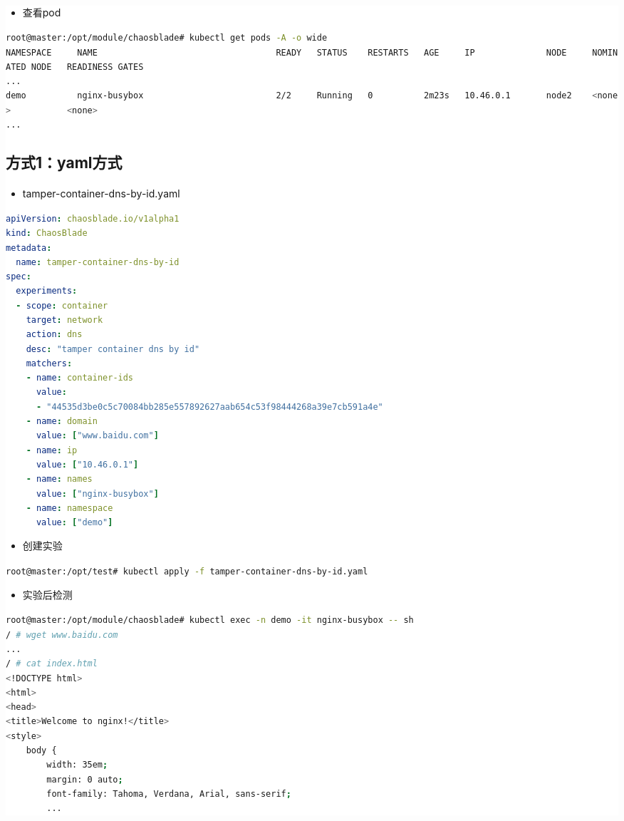 - 查看pod

```sh
root@master:/opt/module/chaosblade# kubectl get pods -A -o wide
NAMESPACE     NAME                                   READY   STATUS    RESTARTS   AGE     IP              NODE     NOMINATED NODE   READINESS GATES
...
demo          nginx-busybox                          2/2     Running   0          2m23s   10.46.0.1       node2    <none>           <none>
...
```



## 方式1：yaml方式

- tamper-container-dns-by-id.yaml

```yaml
apiVersion: chaosblade.io/v1alpha1
kind: ChaosBlade
metadata:
  name: tamper-container-dns-by-id
spec:
  experiments:
  - scope: container
    target: network
    action: dns
    desc: "tamper container dns by id"
    matchers:
    - name: container-ids
      value:
      - "44535d3be0c5c70084bb285e557892627aab654c53f98444268a39e7cb591a4e"
    - name: domain
      value: ["www.baidu.com"]
    - name: ip
      value: ["10.46.0.1"]
    - name: names
      value: ["nginx-busybox"]
    - name: namespace
      value: ["demo"]
```

- 创建实验

```sh
root@master:/opt/test# kubectl apply -f tamper-container-dns-by-id.yaml 
```

- 实验后检测

```sh
root@master:/opt/module/chaosblade# kubectl exec -n demo -it nginx-busybox -- sh
/ # wget www.baidu.com
...
/ # cat index.html 
<!DOCTYPE html>
<html>
<head>
<title>Welcome to nginx!</title>
<style>
    body {
        width: 35em;
        margin: 0 auto;
        font-family: Tahoma, Verdana, Arial, sans-serif;
        ...
```
